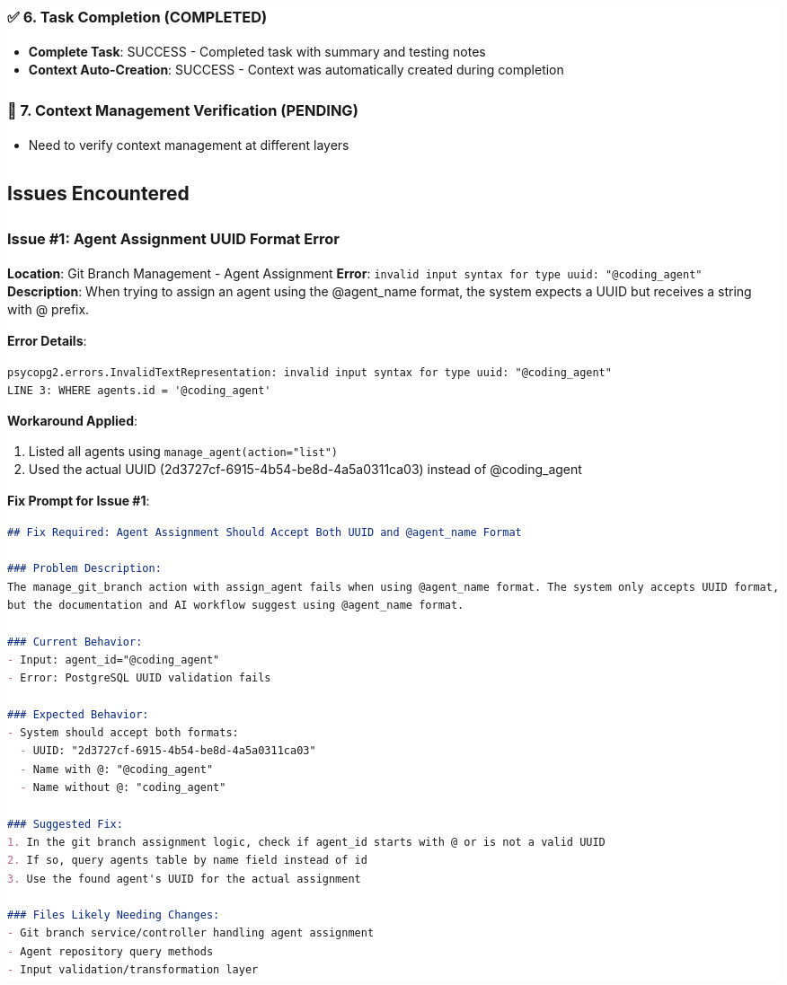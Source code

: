 ### ✅ 6. Task Completion (COMPLETED)
- **Complete Task**: SUCCESS - Completed task with summary and testing notes
- **Context Auto-Creation**: SUCCESS - Context was automatically created during completion

### 🔄 7. Context Management Verification (PENDING)
- Need to verify context management at different layers

## Issues Encountered

### Issue #1: Agent Assignment UUID Format Error
**Location**: Git Branch Management - Agent Assignment
**Error**: `invalid input syntax for type uuid: "@coding_agent"`
**Description**: When trying to assign an agent using the @agent_name format, the system expects a UUID but receives a string with @ prefix.

**Error Details**:
```
psycopg2.errors.InvalidTextRepresentation: invalid input syntax for type uuid: "@coding_agent"
LINE 3: WHERE agents.id = '@coding_agent'
```

**Workaround Applied**: 
1. Listed all agents using `manage_agent(action="list")`
2. Used the actual UUID (2d3727cf-6915-4b54-be8d-4a5a0311ca03) instead of @coding_agent

**Fix Prompt for Issue #1**:
```markdown
## Fix Required: Agent Assignment Should Accept Both UUID and @agent_name Format

### Problem Description:
The manage_git_branch action with assign_agent fails when using @agent_name format. The system only accepts UUID format, but the documentation and AI workflow suggest using @agent_name format.

### Current Behavior:
- Input: agent_id="@coding_agent"
- Error: PostgreSQL UUID validation fails

### Expected Behavior:
- System should accept both formats:
  - UUID: "2d3727cf-6915-4b54-be8d-4a5a0311ca03"
  - Name with @: "@coding_agent"
  - Name without @: "coding_agent"

### Suggested Fix:
1. In the git branch assignment logic, check if agent_id starts with @ or is not a valid UUID
2. If so, query agents table by name field instead of id
3. Use the found agent's UUID for the actual assignment

### Files Likely Needing Changes:
- Git branch service/controller handling agent assignment
- Agent repository query methods
- Input validation/transformation layer
```
